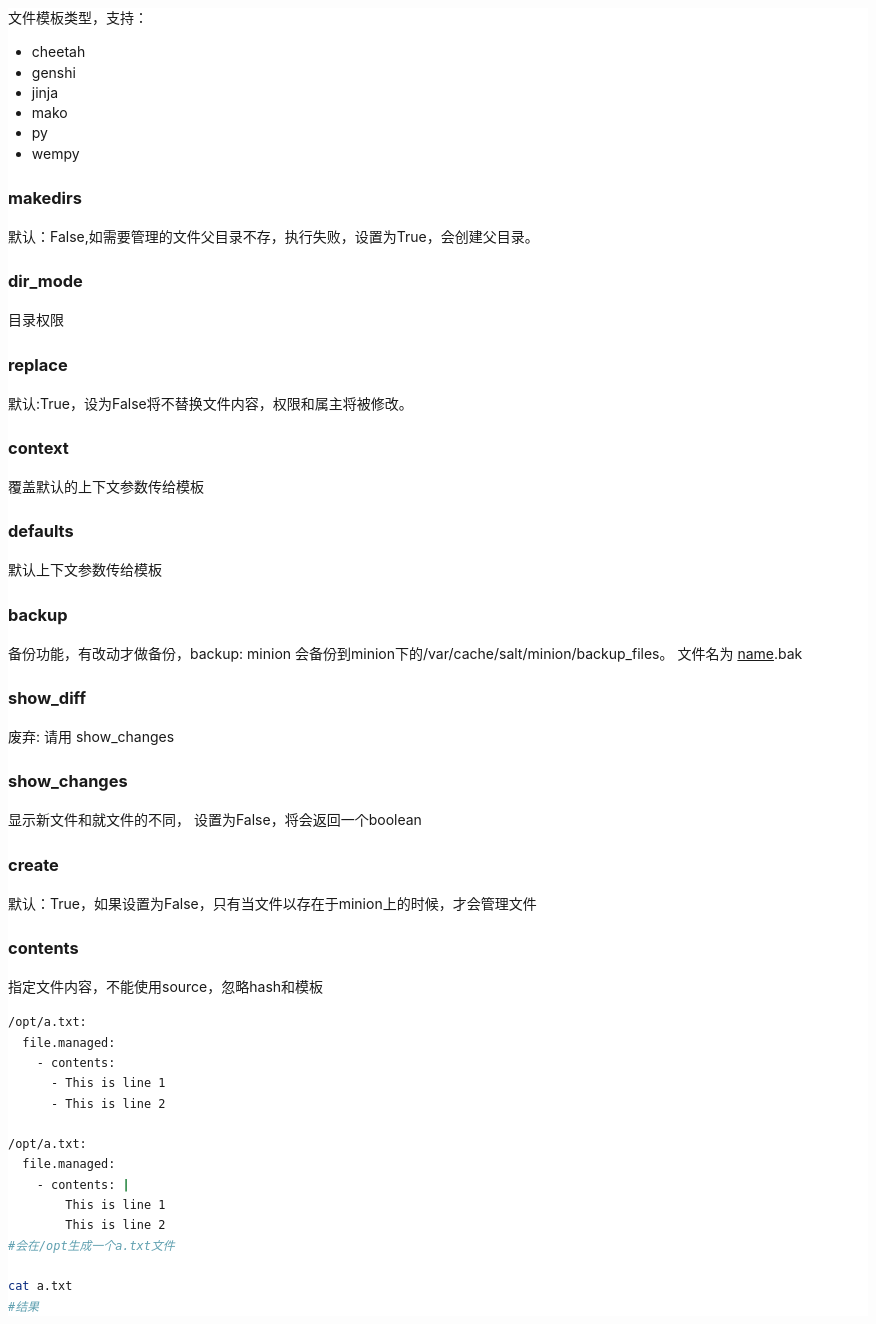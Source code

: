 文件模板类型，支持：

- cheetah
- genshi
- jinja
- mako
- py
- wempy

### makedirs

默认：False,如需要管理的文件父目录不存，执行失败，设置为True，会创建父目录。


### dir_mode

目录权限

### replace

默认:True，设为False将不替换文件内容，权限和属主将被修改。


### context

覆盖默认的上下文参数传给模板

### defaults

默认上下文参数传给模板

### backup

备份功能，有改动才做备份，backup: minion 会备份到minion下的/var/cache/salt/minion/backup_files。
文件名为 [name](#name).bak 

### show_diff

废弃: 请用 show_changes

###  show_changes

显示新文件和就文件的不同， 设置为False，将会返回一个boolean

### create

默认：True，如果设置为False，只有当文件以存在于minion上的时候，才会管理文件

### contents

指定文件内容，不能使用source，忽略hash和模板

```bash
/opt/a.txt:
  file.managed:
    - contents:
      - This is line 1
      - This is line 2

/opt/a.txt:
  file.managed:
    - contents: |
        This is line 1
        This is line 2
#会在/opt生成一个a.txt文件

cat a.txt
#结果
```